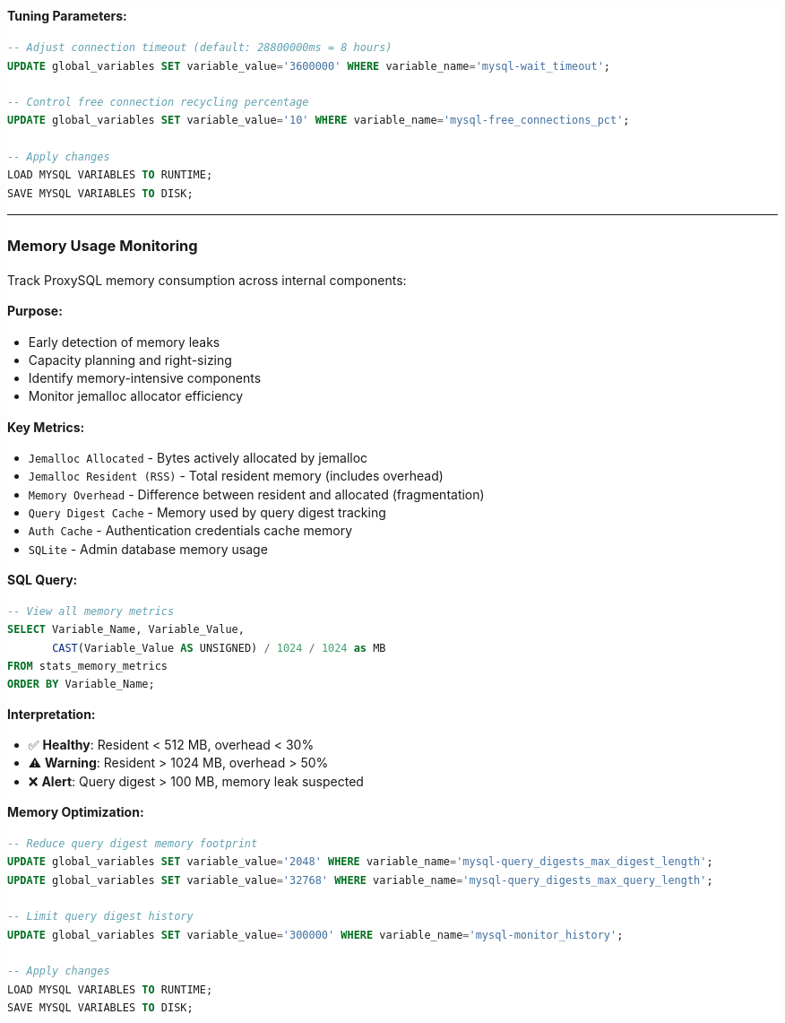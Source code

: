 **Tuning Parameters:**
```sql
-- Adjust connection timeout (default: 28800000ms = 8 hours)
UPDATE global_variables SET variable_value='3600000' WHERE variable_name='mysql-wait_timeout';

-- Control free connection recycling percentage
UPDATE global_variables SET variable_value='10' WHERE variable_name='mysql-free_connections_pct';

-- Apply changes
LOAD MYSQL VARIABLES TO RUNTIME;
SAVE MYSQL VARIABLES TO DISK;
```

---

### Memory Usage Monitoring

Track ProxySQL memory consumption across internal components:

**Purpose:**
- Early detection of memory leaks
- Capacity planning and right-sizing
- Identify memory-intensive components
- Monitor jemalloc allocator efficiency

**Key Metrics:**
- `Jemalloc Allocated` - Bytes actively allocated by jemalloc
- `Jemalloc Resident (RSS)` - Total resident memory (includes overhead)
- `Memory Overhead` - Difference between resident and allocated (fragmentation)
- `Query Digest Cache` - Memory used by query digest tracking
- `Auth Cache` - Authentication credentials cache memory
- `SQLite` - Admin database memory usage

**SQL Query:**
```sql
-- View all memory metrics
SELECT Variable_Name, Variable_Value,
       CAST(Variable_Value AS UNSIGNED) / 1024 / 1024 as MB
FROM stats_memory_metrics
ORDER BY Variable_Name;
```

**Interpretation:**
- ✅ **Healthy**: Resident < 512 MB, overhead < 30%
- ⚠️  **Warning**: Resident > 1024 MB, overhead > 50%
- ❌ **Alert**: Query digest > 100 MB, memory leak suspected

**Memory Optimization:**
```sql
-- Reduce query digest memory footprint
UPDATE global_variables SET variable_value='2048' WHERE variable_name='mysql-query_digests_max_digest_length';
UPDATE global_variables SET variable_value='32768' WHERE variable_name='mysql-query_digests_max_query_length';

-- Limit query digest history
UPDATE global_variables SET variable_value='300000' WHERE variable_name='mysql-monitor_history';

-- Apply changes
LOAD MYSQL VARIABLES TO RUNTIME;
SAVE MYSQL VARIABLES TO DISK;
```
